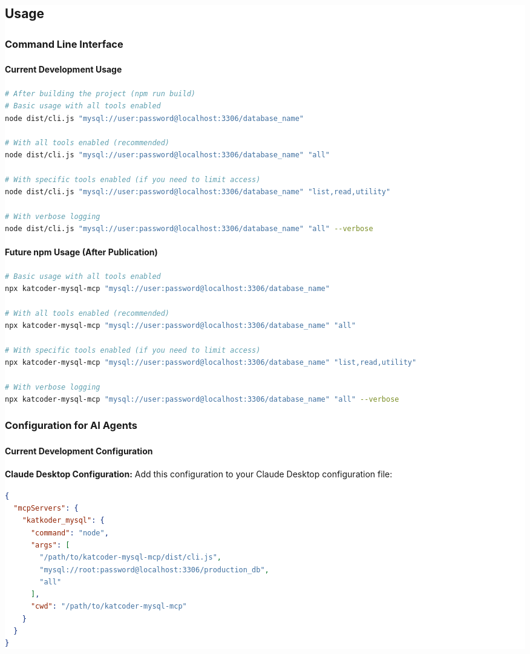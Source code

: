 ## Usage

### Command Line Interface

#### Current Development Usage
```bash
# After building the project (npm run build)
# Basic usage with all tools enabled
node dist/cli.js "mysql://user:password@localhost:3306/database_name"

# With all tools enabled (recommended)
node dist/cli.js "mysql://user:password@localhost:3306/database_name" "all"

# With specific tools enabled (if you need to limit access)
node dist/cli.js "mysql://user:password@localhost:3306/database_name" "list,read,utility"

# With verbose logging
node dist/cli.js "mysql://user:password@localhost:3306/database_name" "all" --verbose
```

#### Future npm Usage (After Publication)
```bash
# Basic usage with all tools enabled
npx katcoder-mysql-mcp "mysql://user:password@localhost:3306/database_name"

# With all tools enabled (recommended)
npx katcoder-mysql-mcp "mysql://user:password@localhost:3306/database_name" "all"

# With specific tools enabled (if you need to limit access)
npx katcoder-mysql-mcp "mysql://user:password@localhost:3306/database_name" "list,read,utility"

# With verbose logging
npx katcoder-mysql-mcp "mysql://user:password@localhost:3306/database_name" "all" --verbose
```

### Configuration for AI Agents

#### Current Development Configuration

**Claude Desktop Configuration:**
Add this configuration to your Claude Desktop configuration file:

```json
{
  "mcpServers": {
    "katkoder_mysql": {
      "command": "node",
      "args": [
        "/path/to/katcoder-mysql-mcp/dist/cli.js",
        "mysql://root:password@localhost:3306/production_db",
        "all"
      ],
      "cwd": "/path/to/katcoder-mysql-mcp"
    }
  }
}
```
